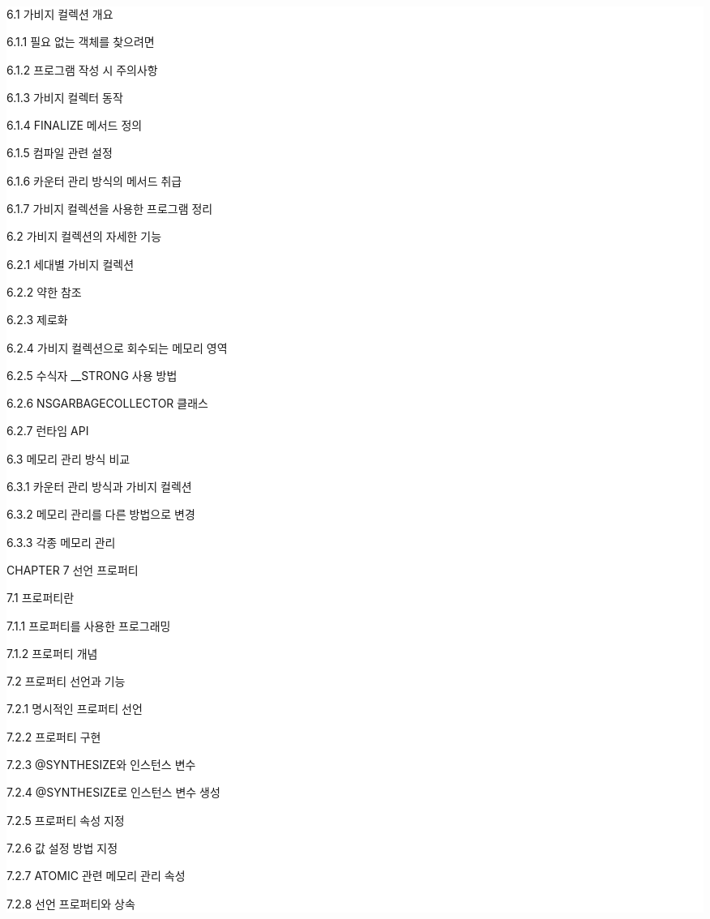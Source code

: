6.1 가비지 컬렉션 개요

6.1.1 필요 없는 객체를 찾으려면

6.1.2 프로그램 작성 시 주의사항

6.1.3 가비지 컬렉터 동작

6.1.4 FINALIZE 메서드 정의

6.1.5 컴파일 관련 설정

6.1.6 카운터 관리 방식의 메서드 취급

6.1.7 가비지 컬렉션을 사용한 프로그램 정리

6.2 가비지 컬렉션의 자세한 기능

6.2.1 세대별 가비지 컬렉션

6.2.2 약한 참조

6.2.3 제로화

6.2.4 가비지 컬렉션으로 회수되는 메모리 영역

6.2.5 수식자 __STRONG 사용 방법

6.2.6 NSGARBAGECOLLECTOR 클래스

6.2.7 런타임 API

6.3 메모리 관리 방식 비교

6.3.1 카운터 관리 방식과 가비지 컬렉션

6.3.2 메모리 관리를 다른 방법으로 변경

6.3.3 각종 메모리 관리

CHAPTER 7 선언 프로퍼티

7.1 프로퍼티란

7.1.1 프로퍼티를 사용한 프로그래밍

7.1.2 프로퍼티 개념

7.2 프로퍼티 선언과 기능

7.2.1 명시적인 프로퍼티 선언

7.2.2 프로퍼티 구현

7.2.3 @SYNTHESIZE와 인스턴스 변수

7.2.4 @SYNTHESIZE로 인스턴스 변수 생성

7.2.5 프로퍼티 속성 지정

7.2.6 값 설정 방법 지정

7.2.7 ATOMIC 관련 메모리 관리 속성

7.2.8 선언 프로퍼티와 상속
